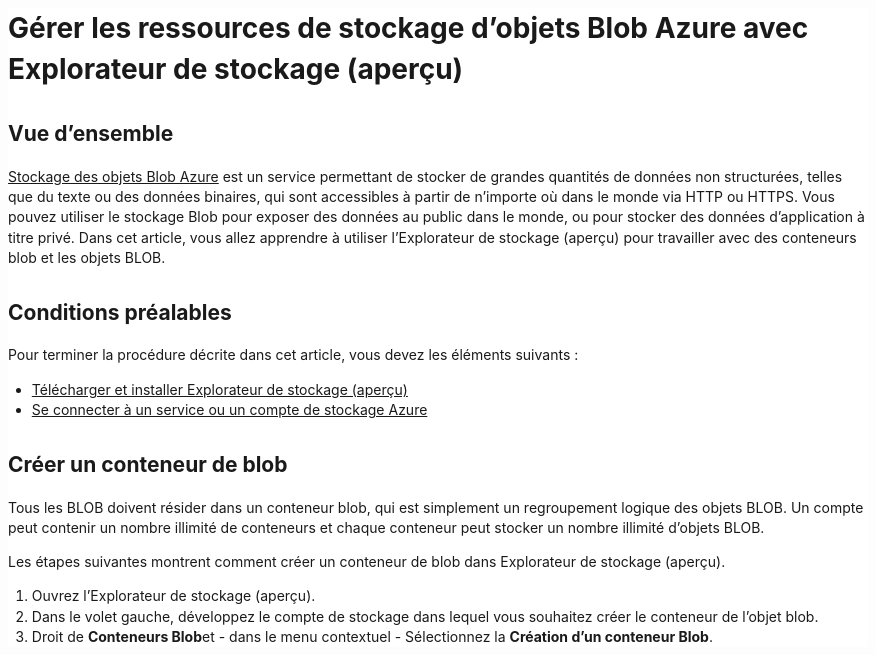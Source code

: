 <properties
    pageTitle="Gérer les ressources de stockage d’objets Blob Azure avec Explorateur de stockage (aperçu) | Microsoft Azure"
    description="Gérer les conteneurs Blob Azure et BLOB avec Explorateur de stockage (aperçu)"
    services="storage"
    documentationCenter="na"
    authors="TomArcher"
    manager="douge"
    editor="" />

 <tags
    ms.service="storage"
    ms.devlang="multiple"
    ms.topic="article"
    ms.tgt_pltfrm="na"
    ms.workload="na"
    ms.date="08/17/2016"
    ms.author="tarcher" />

# <a name="manage-azure-blob-storage-resources-with-storage-explorer-preview"></a>Gérer les ressources de stockage d’objets Blob Azure avec Explorateur de stockage (aperçu)

## <a name="overview"></a>Vue d’ensemble

[Stockage des objets Blob Azure](./storage/storage-dotnet-how-to-use-blobs.md) est un service permettant de stocker de grandes quantités de données non structurées, telles que du texte ou des données binaires, qui sont accessibles à partir de n’importe où dans le monde via HTTP ou HTTPS.
Vous pouvez utiliser le stockage Blob pour exposer des données au public dans le monde, ou pour stocker des données d’application à titre privé. Dans cet article, vous allez apprendre à utiliser l’Explorateur de stockage (aperçu) pour travailler avec des conteneurs blob et les objets BLOB.

## <a name="prerequisites"></a>Conditions préalables

Pour terminer la procédure décrite dans cet article, vous devez les éléments suivants :

- [Télécharger et installer Explorateur de stockage (aperçu)](http://www.storageexplorer.com)
- [Se connecter à un service ou un compte de stockage Azure](./vs-azure-tools-storage-manage-with-storage-explorer.md#connect-to-a-storage-account-or-service)

## <a name="create-a-blob-container"></a>Créer un conteneur de blob

Tous les BLOB doivent résider dans un conteneur blob, qui est simplement un regroupement logique des objets BLOB. Un compte peut contenir un nombre illimité de conteneurs et chaque conteneur peut stocker un nombre illimité d’objets BLOB.

Les étapes suivantes montrent comment créer un conteneur de blob dans Explorateur de stockage (aperçu).

1.  Ouvrez l’Explorateur de stockage (aperçu).
1.  Dans le volet gauche, développez le compte de stockage dans lequel vous souhaitez créer le conteneur de l’objet blob.
1.  Droit de **Conteneurs Blob**et - dans le menu contextuel - Sélectionnez la **Création d’un conteneur Blob**.
